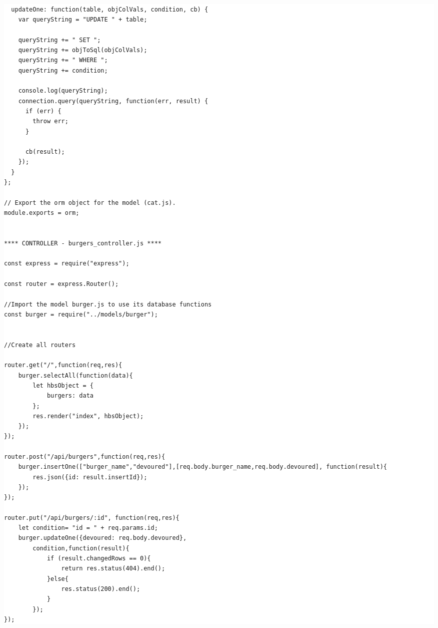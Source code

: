 ``` JS
  updateOne: function(table, objColVals, condition, cb) {
    var queryString = "UPDATE " + table;

    queryString += " SET ";
    queryString += objToSql(objColVals);
    queryString += " WHERE ";
    queryString += condition;

    console.log(queryString);
    connection.query(queryString, function(err, result) {
      if (err) {
        throw err;
      }

      cb(result);
    });
  }  
};

// Export the orm object for the model (cat.js).
module.exports = orm;


**** CONTROLLER - burgers_controller.js ****

const express = require("express");

const router = express.Router();

//Import the model burger.js to use its database functions
const burger = require("../models/burger");


//Create all routers

router.get("/",function(req,res){
    burger.selectAll(function(data){
        let hbsObject = {
            burgers: data
        };
        res.render("index", hbsObject);
    });
});

router.post("/api/burgers",function(req,res){
    burger.insertOne(["burger_name","devoured"],[req.body.burger_name,req.body.devoured], function(result){
        res.json({id: result.insertId});
    });
});

router.put("/api/burgers/:id", function(req,res){
    let condition= "id = " + req.params.id;
    burger.updateOne({devoured: req.body.devoured},
        condition,function(result){
            if (result.changedRows == 0){
                return res.status(404).end();
            }else{
                res.status(200).end();
            }
        });
});

```